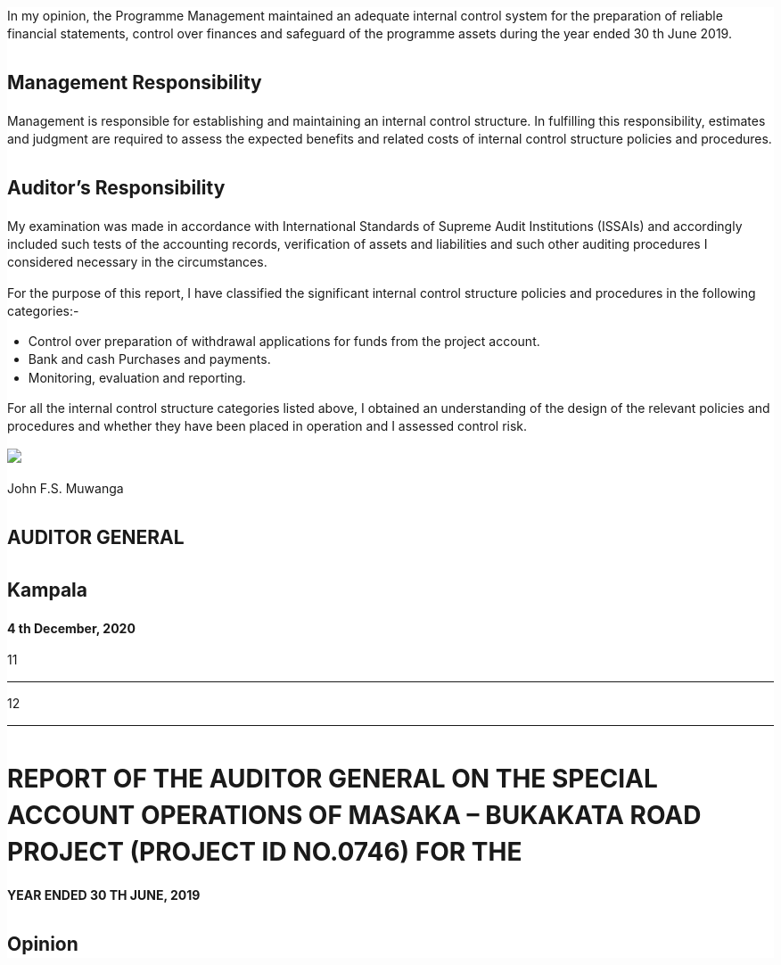 In my opinion, the Programme Management maintained an adequate internal control system for the preparation of reliable financial statements, control over finances and safeguard of the programme assets during the year ended 30 th June 2019.

## Management Responsibility

Management is responsible for establishing and maintaining an internal control structure. In fulfilling this responsibility, estimates and judgment are required to assess the expected benefits and related costs of internal control structure policies and procedures.

## Auditor’s Responsibility

My examination was made in accordance with International Standards of Supreme Audit Institutions (ISSAIs) and accordingly included such tests of the accounting records, verification of assets and liabilities and such other auditing procedures I considered necessary in the circumstances.

For the purpose of this report, I have classified the significant internal control structure policies and procedures in the following categories:-

- Control over preparation of withdrawal applications for funds from the project account.
- Bank and cash Purchases and payments.
- Monitoring, evaluation and reporting.

For all the internal control structure categories listed above, I obtained an understanding of the design of the relevant policies and procedures and whether they have been placed in operation and I assessed control risk.

![](assets_AuditReports%5CMW&T%5CMW&T%5CWTS_VFM_PJCT_2018_19_1649161642/img-0712.jpg)

John F.S. Muwanga

## AUDITOR GENERAL

## Kampala

**4 th December, 2020**

11

---

12

---

# REPORT OF THE AUDITOR GENERAL ON THE SPECIAL ACCOUNT OPERATIONS OF MASAKA – BUKAKATA ROAD PROJECT (PROJECT ID NO.0746) FOR THE

**YEAR ENDED 30 TH JUNE, 2019**

## Opinion
